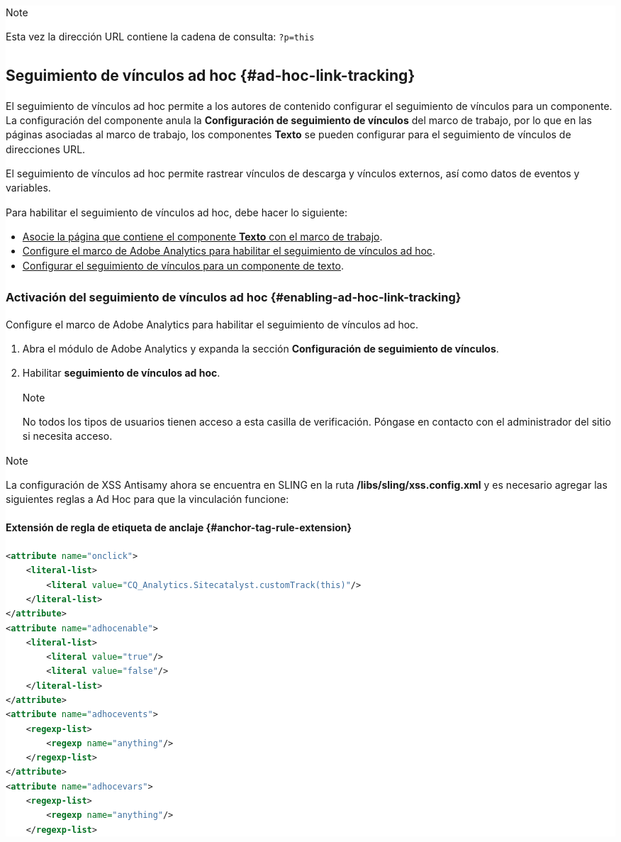 >[!NOTE]
>
>Esta vez la dirección URL contiene la cadena de consulta: `?p=this`

## Seguimiento de vínculos ad hoc {#ad-hoc-link-tracking}

El seguimiento de vínculos ad hoc permite a los autores de contenido configurar el seguimiento de vínculos para un componente. La configuración del componente anula la **Configuración de seguimiento de vínculos** del marco de trabajo, por lo que en las páginas asociadas al marco de trabajo, los componentes **Texto** se pueden configurar para el seguimiento de vínculos de direcciones URL.

El seguimiento de vínculos ad hoc permite rastrear vínculos de descarga y vínculos externos, así como datos de eventos y variables.

Para habilitar el seguimiento de vínculos ad hoc, debe hacer lo siguiente:

* [Asocie la página que contiene el componente **Texto** con el marco de trabajo](/help/sites-administering/adobeanalytics-connect.md#associating-a-page-with-a-adobe-analytics-framework).
* [Configure el marco de Adobe Analytics para habilitar el seguimiento de vínculos ad hoc](#enabling-ad-hoc-link-tracking).
* [Configurar el seguimiento de vínculos para un componente de texto](#configuring-link-tracking-for-a-text-component).

### Activación del seguimiento de vínculos ad hoc {#enabling-ad-hoc-link-tracking}

Configure el marco de Adobe Analytics para habilitar el seguimiento de vínculos ad hoc.

1. Abra el módulo de Adobe Analytics y expanda la sección **Configuración de seguimiento de vínculos**.

1. Habilitar **seguimiento de vínculos ad hoc**.

   >[!NOTE]
   >
   >No todos los tipos de usuarios tienen acceso a esta casilla de verificación. Póngase en contacto con el administrador del sitio si necesita acceso.

>[!NOTE]
>
>La configuración de XSS Antisamy ahora se encuentra en SLING en la ruta **/libs/sling/xss.config.xml** y es necesario agregar las siguientes reglas a Ad Hoc para que la vinculación funcione:

#### Extensión de regla de etiqueta de anclaje {#anchor-tag-rule-extension}

```xml
<attribute name="onclick">
    <literal-list>
        <literal value="CQ_Analytics.Sitecatalyst.customTrack(this)"/>
    </literal-list>
</attribute>
<attribute name="adhocenable">
    <literal-list>
        <literal value="true"/>
        <literal value="false"/>
    </literal-list>
</attribute>
<attribute name="adhocevents">
    <regexp-list>
        <regexp name="anything"/>
    </regexp-list>
</attribute>
<attribute name="adhocevars">
    <regexp-list>
        <regexp name="anything"/>
    </regexp-list>
```